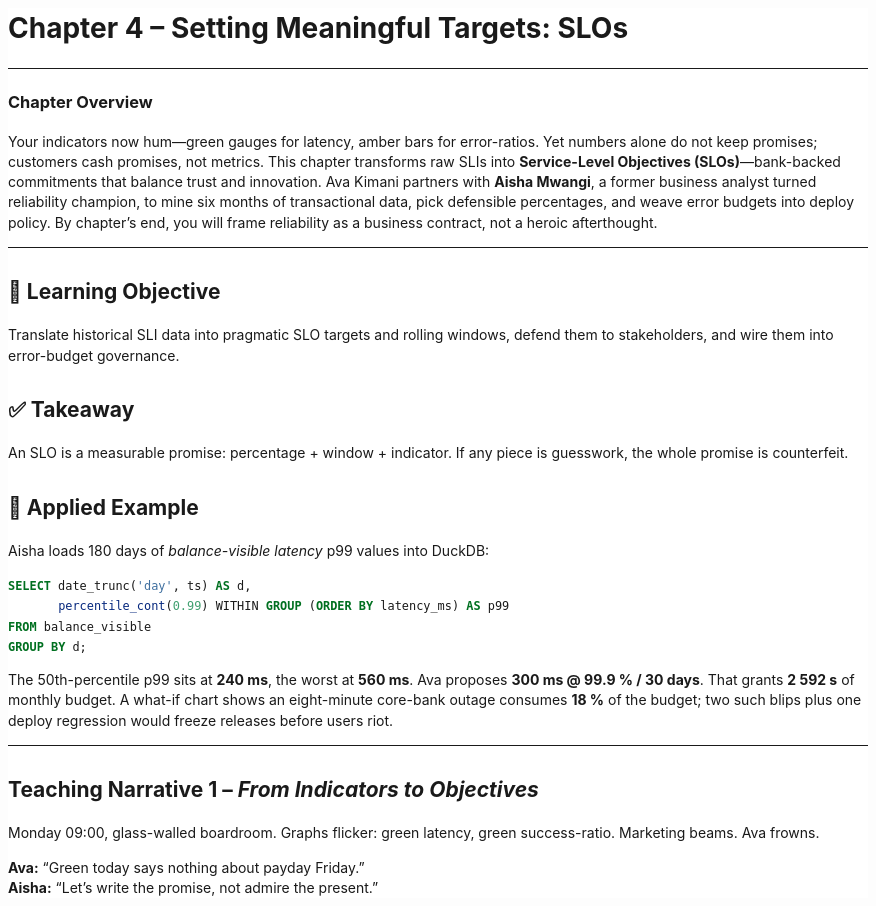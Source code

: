 

# Chapter 4 – Setting Meaningful Targets: SLOs  
---

### Chapter Overview  

Your indicators now hum—green gauges for latency, amber bars for error-ratios. Yet numbers alone do not keep promises; customers cash promises, not metrics. This chapter transforms raw SLIs into **Service-Level Objectives (SLOs)**—bank-backed commitments that balance trust and innovation. Ava Kimani partners with **Aisha Mwangi**, a former business analyst turned reliability champion, to mine six months of transactional data, pick defensible percentages, and weave error budgets into deploy policy. By chapter’s end, you will frame reliability as a business contract, not a heroic afterthought.

---

## 🎯 Learning Objective  

Translate historical SLI data into pragmatic SLO targets and rolling windows, defend them to stakeholders, and wire them into error-budget governance.

## ✅ Takeaway  

An SLO is a measurable promise: percentage + window + indicator. If any piece is guesswork, the whole promise is counterfeit.

## 🚦 Applied Example  

Aisha loads 180 days of *balance-visible latency* p99 values into DuckDB:

```sql
SELECT date_trunc('day', ts) AS d,
       percentile_cont(0.99) WITHIN GROUP (ORDER BY latency_ms) AS p99
FROM balance_visible
GROUP BY d;
```

The 50th-percentile p99 sits at **240 ms**, the worst at **560 ms**. Ava proposes **300 ms @ 99.9 % / 30 days**. That grants **2 592 s** of monthly budget. A what-if chart shows an eight-minute core-bank outage consumes **18 %** of the budget; two such blips plus one deploy regression would freeze releases before users riot.

---

## Teaching Narrative 1 – *From Indicators to Objectives*  

Monday 09:00, glass-walled boardroom. Graphs flicker: green latency, green success-ratio. Marketing beams. Ava frowns.

**Ava:** “Green today says nothing about payday Friday.”  
**Aisha:** “Let’s write the promise, not admire the present.”  
